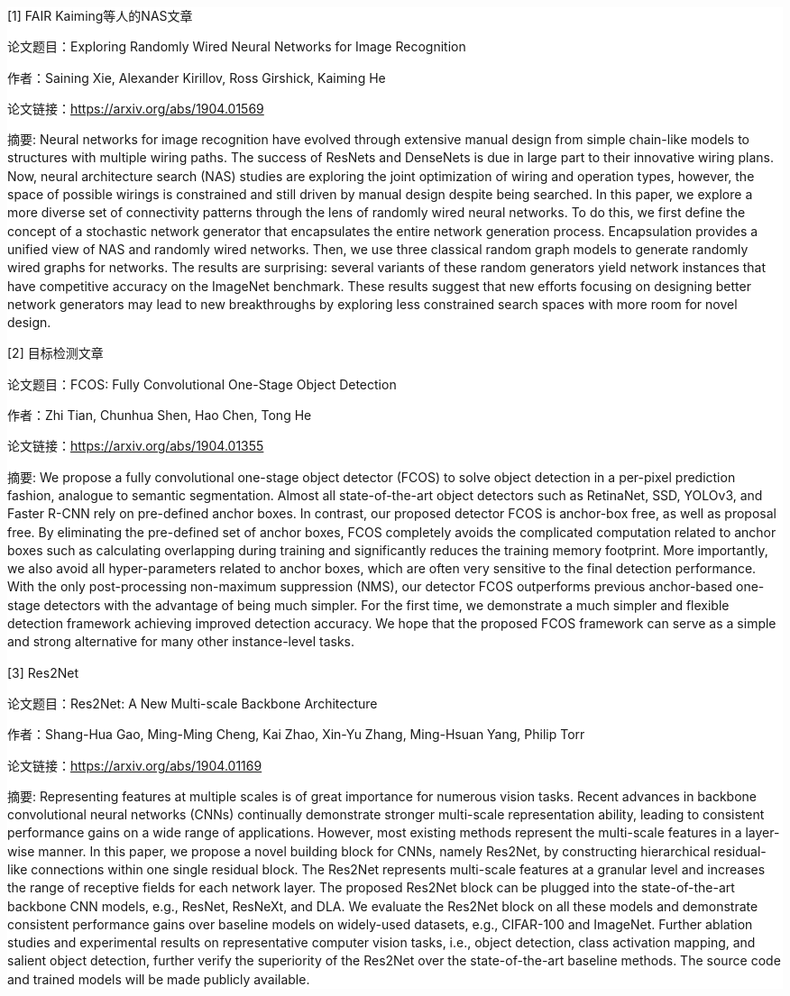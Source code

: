 [1] FAIR Kaiming等人的NAS文章

论文题目：Exploring Randomly Wired Neural Networks for Image Recognition

作者：Saining Xie, Alexander Kirillov, Ross Girshick, Kaiming He

论文链接：https://arxiv.org/abs/1904.01569

摘要: Neural networks for image recognition have evolved through extensive manual design from simple chain-like models to structures with multiple wiring paths. The success of ResNets and DenseNets is due in large part to their innovative wiring plans. Now, neural architecture search (NAS) studies are exploring the joint optimization of wiring and operation types, however, the space of possible wirings is constrained and still driven by manual design despite being searched. In this paper, we explore a more diverse set of connectivity patterns through the lens of randomly wired neural networks. To do this, we first define the concept of a stochastic network generator that encapsulates the entire network generation process. Encapsulation provides a unified view of NAS and randomly wired networks. Then, we use three classical random graph models to generate randomly wired graphs for networks. The results are surprising: several variants of these random generators yield network instances that have competitive accuracy on the ImageNet benchmark. These results suggest that new efforts focusing on designing better network generators may lead to new breakthroughs by exploring less constrained search spaces with more room for novel design.

[2] 目标检测文章

论文题目：FCOS: Fully Convolutional One-Stage Object Detection

作者：Zhi Tian, Chunhua Shen, Hao Chen, Tong He

论文链接：https://arxiv.org/abs/1904.01355

摘要: We propose a fully convolutional one-stage object detector (FCOS) to solve object detection in a per-pixel prediction fashion, analogue to semantic segmentation. Almost all state-of-the-art object detectors such as RetinaNet, SSD, YOLOv3, and Faster R-CNN rely on pre-defined anchor boxes. In contrast, our proposed detector FCOS is anchor-box free, as well as proposal free. By eliminating the pre-defined set of anchor boxes, FCOS completely avoids the complicated computation related to anchor boxes such as calculating overlapping during training and significantly reduces the training memory footprint. More importantly, we also avoid all hyper-parameters related to anchor boxes, which are often very sensitive to the final detection performance. With the only post-processing non-maximum suppression (NMS), our detector FCOS outperforms previous anchor-based one-stage detectors with the advantage of being much simpler. For the first time, we demonstrate a much simpler and flexible detection framework achieving improved detection accuracy. We hope that the proposed FCOS framework can serve as a simple and strong alternative for many other instance-level tasks.

[3] Res2Net

论文题目：Res2Net: A New Multi-scale Backbone Architecture

作者：Shang-Hua Gao, Ming-Ming Cheng, Kai Zhao, Xin-Yu Zhang, Ming-Hsuan Yang, Philip Torr

论文链接：https://arxiv.org/abs/1904.01169

摘要: Representing features at multiple scales is of great importance for numerous vision tasks. Recent advances in backbone convolutional neural networks (CNNs) continually demonstrate stronger multi-scale representation ability, leading to consistent performance gains on a wide range of applications. However, most existing methods represent the multi-scale features in a layer-wise manner. In this paper, we propose a novel building block for CNNs, namely Res2Net, by constructing hierarchical residual-like connections within one single residual block. The Res2Net represents multi-scale features at a granular level and increases the range of receptive fields for each network layer. The proposed Res2Net block can be plugged into the state-of-the-art backbone CNN models, e.g., ResNet, ResNeXt, and DLA. We evaluate the Res2Net block on all these models and demonstrate consistent performance gains over baseline models on widely-used datasets, e.g., CIFAR-100 and ImageNet. Further ablation studies and experimental results on representative computer vision tasks, i.e., object detection, class activation mapping, and salient object detection, further verify the superiority of the Res2Net over the state-of-the-art baseline methods. The source code and trained models will be made publicly available.
